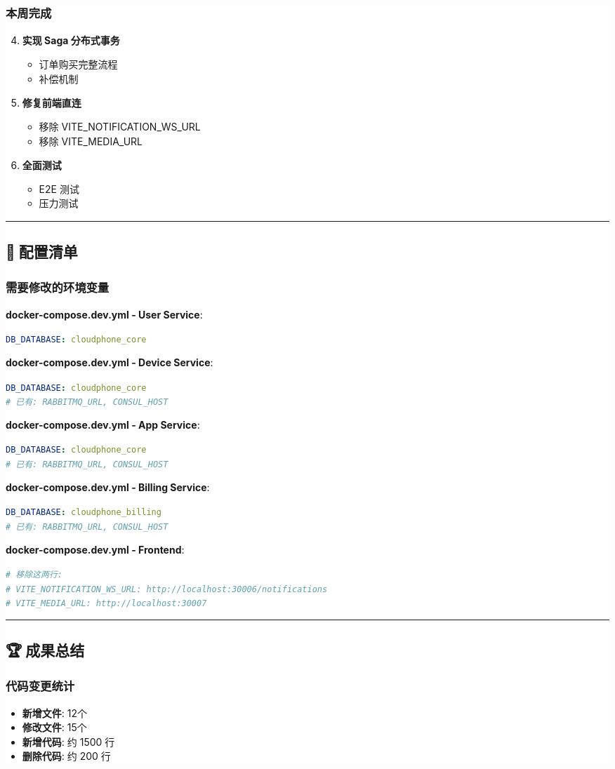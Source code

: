 ### 本周完成
4. **实现 Saga 分布式事务**
   - 订单购买完整流程
   - 补偿机制

5. **修复前端直连**
   - 移除 VITE_NOTIFICATION_WS_URL
   - 移除 VITE_MEDIA_URL

6. **全面测试**
   - E2E 测试
   - 压力测试

---

## 📝 配置清单

### 需要修改的环境变量

**docker-compose.dev.yml - User Service**:
```yaml
DB_DATABASE: cloudphone_core
```

**docker-compose.dev.yml - Device Service**:
```yaml
DB_DATABASE: cloudphone_core
# 已有: RABBITMQ_URL, CONSUL_HOST
```

**docker-compose.dev.yml - App Service**:
```yaml
DB_DATABASE: cloudphone_core
# 已有: RABBITMQ_URL, CONSUL_HOST
```

**docker-compose.dev.yml - Billing Service**:
```yaml
DB_DATABASE: cloudphone_billing
# 已有: RABBITMQ_URL, CONSUL_HOST
```

**docker-compose.dev.yml - Frontend**:
```yaml
# 移除这两行:
# VITE_NOTIFICATION_WS_URL: http://localhost:30006/notifications
# VITE_MEDIA_URL: http://localhost:30007
```

---

## 🏆 成果总结

### 代码变更统计
- **新增文件**: 12个
- **修改文件**: 15个
- **新增代码**: 约 1500 行
- **删除代码**: 约 200 行
